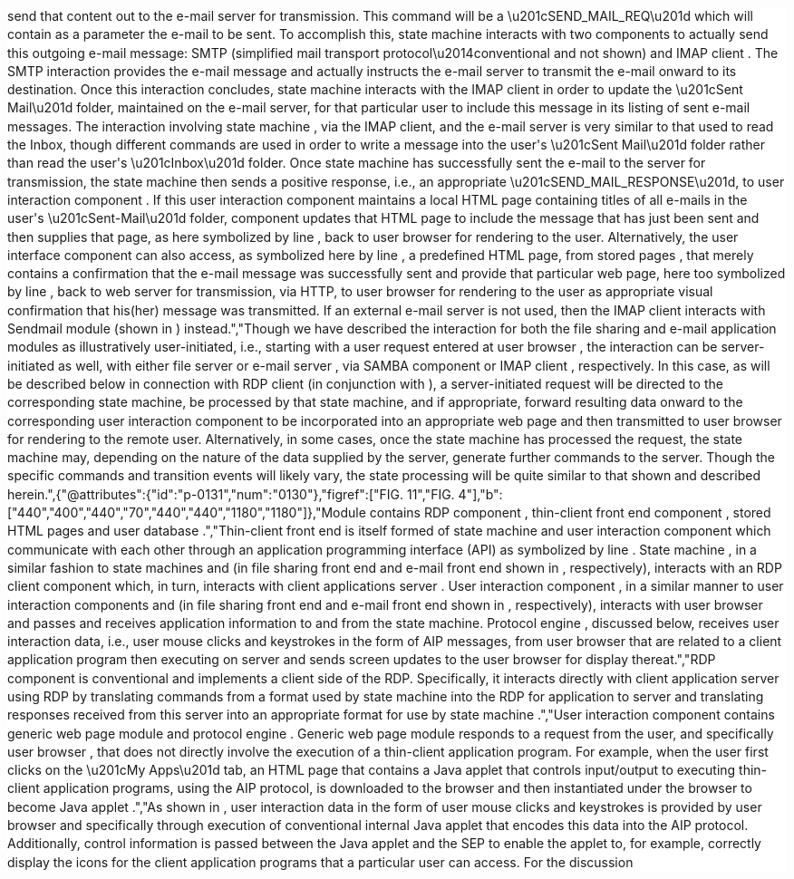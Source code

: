send that content out to the e-mail server for transmission. This command will be a \u201cSEND_MAIL_REQ\u201d which will contain as a parameter the e-mail to be sent. To accomplish this, state machine  interacts with two components to actually send this outgoing e-mail message: SMTP (simplified mail transport protocol\u2014conventional and not shown) and IMAP client . The SMTP interaction provides the e-mail message and actually instructs the e-mail server to transmit the e-mail onward to its destination. Once this interaction concludes, state machine  interacts with the IMAP client in order to update the \u201cSent Mail\u201d folder, maintained on the e-mail server, for that particular user to include this message in its listing of sent e-mail messages. The interaction involving state machine , via the IMAP client, and the e-mail server is very similar to that used to read the Inbox, though different commands are used in order to write a message into the user's \u201cSent Mail\u201d folder rather than read the user's \u201cInbox\u201d folder. Once state machine  has successfully sent the e-mail to the server for transmission, the state machine then sends a positive response, i.e., an appropriate \u201cSEND_MAIL_RESPONSE\u201d, to user interaction component . If this user interaction component maintains a local HTML page containing titles of all e-mails in the user's \u201cSent-Mail\u201d folder, component  updates that HTML page to include the message that has just been sent and then supplies that page, as here symbolized by line , back to user browser  for rendering to the user. Alternatively, the user interface component can also access, as symbolized here by line , a predefined HTML page, from stored pages , that merely contains a confirmation that the e-mail message was successfully sent and provide that particular web page, here too symbolized by line , back to web server  for transmission, via HTTP, to user browser  for rendering to the user as appropriate visual confirmation that his(her) message was transmitted. If an external e-mail server is not used, then the IMAP client interacts with Sendmail module  (shown in ) instead.","Though we have described the interaction for both the file sharing and e-mail application modules as illustratively user-initiated, i.e., starting with a user request entered at user browser , the interaction can be server-initiated as well, with either file server  or e-mail server , via SAMBA component  or IMAP client , respectively. In this case, as will be described below in connection with RDP client  (in conjunction with ), a server-initiated request will be directed to the corresponding state machine, be processed by that state machine, and if appropriate, forward resulting data onward to the corresponding user interaction component to be incorporated into an appropriate web page and then transmitted to user browser  for rendering to the remote user. Alternatively, in some cases, once the state machine has processed the request, the state machine may, depending on the nature of the data supplied by the server, generate further commands to the server. Though the specific commands and transition events will likely vary, the state processing will be quite similar to that shown and described herein.",{"@attributes":{"id":"p-0131","num":"0130"},"figref":["FIG. 11","FIG. 4"],"b":["440","400","440","70","440","440","1180","1180"]},"Module  contains RDP component , thin-client front end component , stored HTML pages  and user database .","Thin-client front end  is itself formed of state machine  and user interaction component  which communicate with each other through an application programming interface (API) as symbolized by line . State machine , in a similar fashion to state machines  and  (in file sharing front end  and e-mail front end  shown in , respectively), interacts with an RDP client component  which, in turn, interacts with client applications server . User interaction component , in a similar manner to user interaction components  and  (in file sharing front end  and e-mail front end  shown in , respectively), interacts with user browser  and passes and receives application information to and from the state machine. Protocol engine , discussed below, receives user interaction data, i.e., user mouse clicks and keystrokes in the form of AIP messages, from user browser  that are related to a client application program then executing on server  and sends screen updates to the user browser for display thereat.","RDP component  is conventional and implements a client side of the RDP. Specifically, it interacts directly with client application server  using RDP by translating commands from a format used by state machine  into the RDP for application to server  and translating responses received from this server into an appropriate format for use by state machine .","User interaction component  contains generic web page module  and protocol engine . Generic web page module  responds to a request from the user, and specifically user browser , that does not directly involve the execution of a thin-client application program. For example, when the user first clicks on the \u201cMy Apps\u201d tab, an HTML page that contains a Java applet that controls input\/output to executing thin-client application programs, using the AIP protocol, is downloaded to the browser and then instantiated under the browser to become Java applet .","As shown in , user interaction data in the form of user mouse clicks and keystrokes is provided by user browser  and specifically through execution of conventional internal Java applet  that encodes this data into the AIP protocol. Additionally, control information is passed between the Java applet and the SEP to enable the applet to, for example, correctly display the icons for the client application programs that a particular user can access. For the discussion